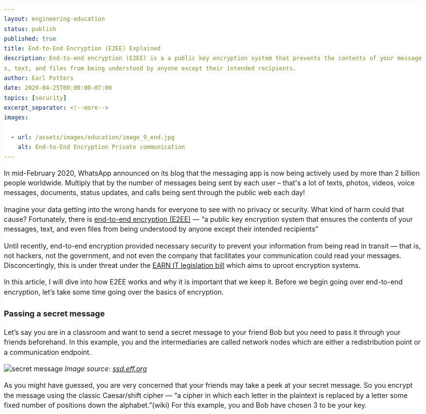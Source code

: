 ```yaml
---
layout: engineering-education
status: publish
published: true
title: End-to-End Encryption (E2EE) Explained
description: End-to-end encryption (E2EE) is a a public key encryption system that prevents the contents of your messages, text, and files from being understood by anyone except their intended recipients.
author: Earl Potters
date: 2020-04-25T00:00:00-07:00
topics: [security]
excerpt_separator: <!--more-->
images:

  - url: /assets/images/education/image_9_end.jpg
    alt: End-to-End Encryption Private communication
---
```

 In mid-February 2020, WhatsApp announced on its blog that the messaging app is now being actively used by more than 2 billion people worldwide. Multiply that by the number of messages being sent by each user – that's a lot of texts, photos, videos, voice messages, documents, status updates, and calls being sent through the public web each day!


Imagine your data getting into the wrong hands for everyone to see with no privacy or security. What kind of harm could that cause? Fortunately, there is [end-to-end encryption (E2EE)](https://ssd.eff.org/en/module/deep-dive-end-end-encryption-how-do-public-key-encryption-systems-work) — “a public key encryption system that ensures the contents of your messages, text, and even files from being understood by anyone except their intended recipients”

Until recently, end-to-end encryption provided necessary security to prevent your information from being read in transit — that is, not hackers, not the government, and not even the company that facilitates your communication could read your messages. Disconcertingly, this is under threat under the [EARN IT legislation bill](https://www.wired.com/story/earn-it-act-sneak-attack-on-encryption/) which aims to uproot encryption systems.

In this article, I will dive into how E2EE works and why it is important that we keep it. Before we begin going over end-to-end encryption, let’s take some time going over the basics of encryption.

### Passing a secret message
Let’s say you are in a classroom and want to send a secret message to your friend Bob but you need to pass it through your friends beforehand. In this example, you and the intermediaries are called network nodes which are either a redistribution point or a communication endpoint.

![secret message](/assets/images/education/image_1_end.png)
*Image source: [ssd.eff.org](https://ssd.eff.org/en/module/deep-dive-end-end-encryption-how-do-public-key-encryption-systems-work)*

As you might have guessed, you are very concerned that your friends may take a peek at your secret message. So you encrypt the message using the classic Caesar/shift cipher — “a cipher in which each letter in the plaintext is replaced by a letter some fixed number of positions down the alphabet.”(wiki) For this example, you and Bob have chosen 3 to be your key.
